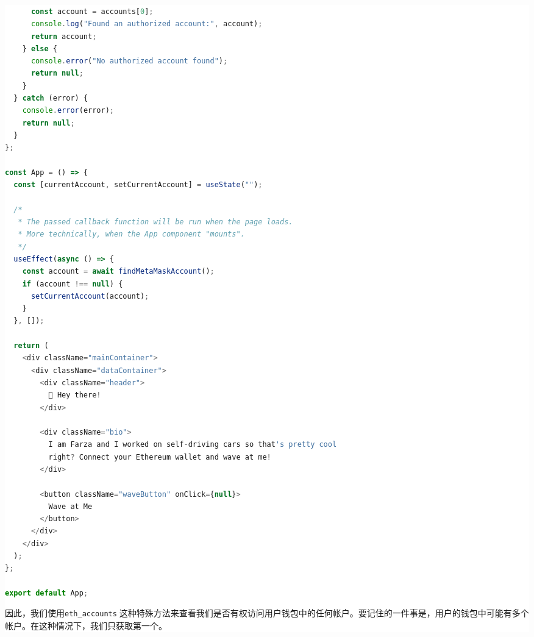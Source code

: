 ```javascript
      const account = accounts[0];
      console.log("Found an authorized account:", account);
      return account;
    } else {
      console.error("No authorized account found");
      return null;
    }
  } catch (error) {
    console.error(error);
    return null;
  }
};

const App = () => {
  const [currentAccount, setCurrentAccount] = useState("");

  /*
   * The passed callback function will be run when the page loads.
   * More technically, when the App component "mounts".
   */
  useEffect(async () => {
    const account = await findMetaMaskAccount();
    if (account !== null) {
      setCurrentAccount(account);
    }
  }, []);

  return (
    <div className="mainContainer">
      <div className="dataContainer">
        <div className="header">
          👋 Hey there!
        </div>

        <div className="bio">
          I am Farza and I worked on self-driving cars so that's pretty cool
          right? Connect your Ethereum wallet and wave at me!
        </div>

        <button className="waveButton" onClick={null}>
          Wave at Me
        </button>
      </div>
    </div>
  );
};

export default App;
```

因此，我们使用`eth_accounts` 这种特殊方法来查看我们是否有权访问用户钱包中的任何帐户。要记住的一件事是，用户的钱包中可能有多个帐户。在这种情况下，我们只获取第一个。
